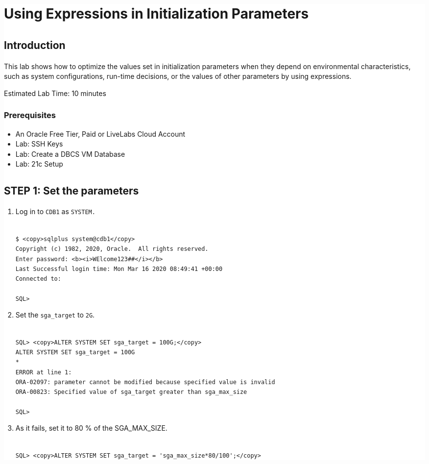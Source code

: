 # Using Expressions in Initialization Parameters

## Introduction
This lab shows how to optimize the values set in initialization parameters when they depend on environmental characteristics, such as system configurations, run-time decisions, or the values of other parameters by using expressions.

Estimated Lab Time: 10 minutes

### Prerequisites

* An Oracle Free Tier, Paid or LiveLabs Cloud Account
* Lab: SSH Keys
* Lab: Create a DBCS VM Database
* Lab: 21c Setup


## **STEP 1:** Set the parameters

1. Log in to `CDB1` as `SYSTEM.`


    ```

    $ <copy>sqlplus system@cdb1</copy>    
    Copyright (c) 1982, 2020, Oracle.  All rights reserved.
    Enter password: <b><i>WElcome123##</i></b>
    Last Successful login time: Mon Mar 16 2020 08:49:41 +00:00    
    Connected to:

    SQL>

    ```

2. Set the `sga_target` to `2G`.


    ```

    SQL> <copy>ALTER SYSTEM SET sga_target = 100G;</copy>
    ALTER SYSTEM SET sga_target = 100G
    *
    ERROR at line 1:
    ORA-02097: parameter cannot be modified because specified value is invalid  
    ORA-00823: Specified value of sga_target greater than sga_max_size

    SQL>

    ```

3. As it fails, set it to 80 % of the SGA\_MAX\_SIZE.


    ```

    SQL> <copy>ALTER SYSTEM SET sga_target = 'sga_max_size*80/100';</copy>
